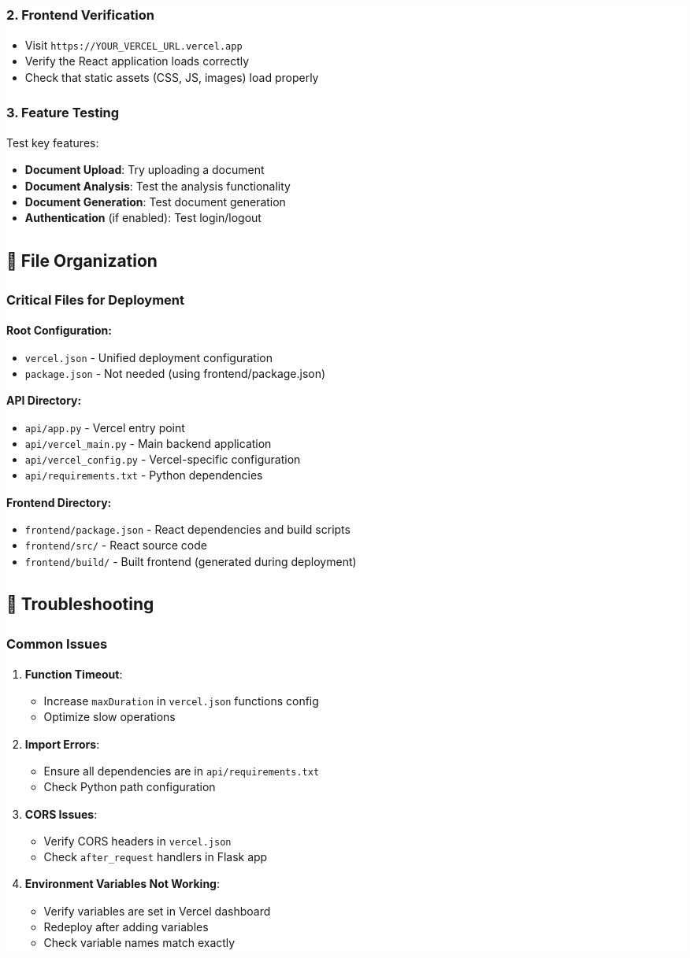 ### 2. Frontend Verification

- Visit `https://YOUR_VERCEL_URL.vercel.app`
- Verify the React application loads correctly
- Check that static assets (CSS, JS, images) load properly

### 3. Feature Testing

Test key features:
- **Document Upload**: Try uploading a document
- **Document Analysis**: Test the analysis functionality
- **Document Generation**: Test document generation
- **Authentication** (if enabled): Test login/logout

## 📁 File Organization

### Critical Files for Deployment

**Root Configuration:**
- `vercel.json` - Unified deployment configuration
- `package.json` - Not needed (using frontend/package.json)

**API Directory:**
- `api/app.py` - Vercel entry point
- `api/vercel_main.py` - Main backend application
- `api/vercel_config.py` - Vercel-specific configuration
- `api/requirements.txt` - Python dependencies

**Frontend Directory:**
- `frontend/package.json` - React dependencies and build scripts
- `frontend/src/` - React source code
- `frontend/build/` - Built frontend (generated during deployment)

## 🔧 Troubleshooting

### Common Issues

1. **Function Timeout**:
   - Increase `maxDuration` in `vercel.json` functions config
   - Optimize slow operations

2. **Import Errors**:
   - Ensure all dependencies are in `api/requirements.txt`
   - Check Python path configuration

3. **CORS Issues**:
   - Verify CORS headers in `vercel.json`
   - Check `after_request` handlers in Flask app

4. **Environment Variables Not Working**:
   - Verify variables are set in Vercel dashboard
   - Redeploy after adding variables
   - Check variable names match exactly
